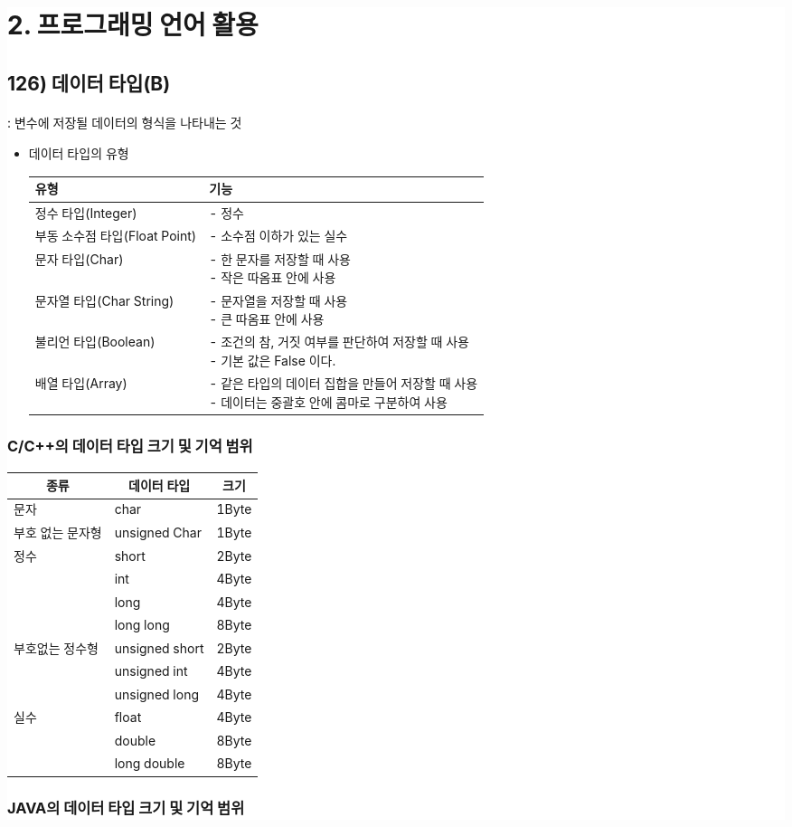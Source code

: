 # 2. 프로그래밍 언어 활용

## 126) 데이터 타입(B)

: 변수에 저장될 데이터의 형식을 나타내는 것

- 데이터 타입의 유형

  | 유형                          | 기능                                                         |
  | ----------------------------- | ------------------------------------------------------------ |
  | 정수 타입(Integer)            | - 정수                                                       |
  | 부동 소수점 타입(Float Point) | - 소수점 이하가 있는 실수                                    |
  | 문자 타입(Char)               | - 한 문자를 저장할 때 사용<br />- 작은 따옴표 안에 사용      |
  | 문자열 타입(Char String)      | - 문자열을 저장할 때 사용<br />- 큰 따옴표 안에 사용         |
  | 불리언 타입(Boolean)          | - 조건의 참, 거짓 여부를 판단하여 저장할 때 사용<br />- 기본 값은 False 이다. |
  | 배열 타입(Array)              | - 같은 타입의 데이터 집합을 만들어 저장할 때 사용<br />- 데이터는 중괄호 안에 콤마로 구분하여 사용 |



### C/C++의 데이터 타입 크기 및 기억 범위

| 종류             | 데이터 타입    | 크기  |
| ---------------- | -------------- | ----- |
| 문자             | char           | 1Byte |
| 부호 없는 문자형 | unsigned Char  | 1Byte |
| 정수             | short          | 2Byte |
|                  | int            | 4Byte |
|                  | long           | 4Byte |
|                  | long long      | 8Byte |
| 부호없는 정수형  | unsigned short | 2Byte |
|                  | unsigned int   | 4Byte |
|                  | unsigned long  | 4Byte |
| 실수             | float          | 4Byte |
|                  | double         | 8Byte |
|                  | long double    | 8Byte |



### JAVA의 데이터 타입 크기 및 기억 범위
